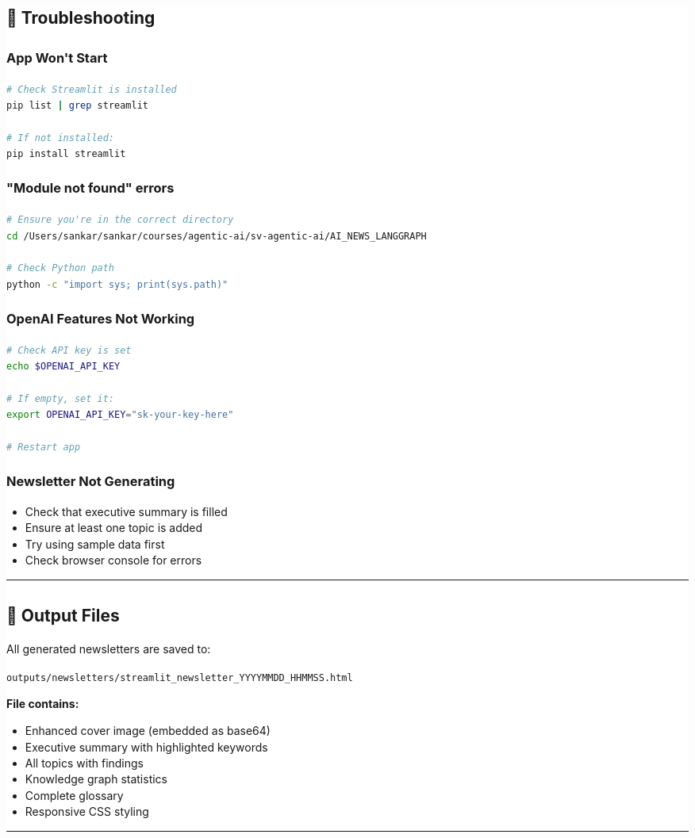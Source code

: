 
## 🔧 Troubleshooting

### App Won't Start
```bash
# Check Streamlit is installed
pip list | grep streamlit

# If not installed:
pip install streamlit
```

### "Module not found" errors
```bash
# Ensure you're in the correct directory
cd /Users/sankar/sankar/courses/agentic-ai/sv-agentic-ai/AI_NEWS_LANGGRAPH

# Check Python path
python -c "import sys; print(sys.path)"
```

### OpenAI Features Not Working
```bash
# Check API key is set
echo $OPENAI_API_KEY

# If empty, set it:
export OPENAI_API_KEY="sk-your-key-here"

# Restart app
```

### Newsletter Not Generating
- Check that executive summary is filled
- Ensure at least one topic is added
- Try using sample data first
- Check browser console for errors

---

## 📁 Output Files

All generated newsletters are saved to:
```
outputs/newsletters/streamlit_newsletter_YYYYMMDD_HHMMSS.html
```

**File contains:**
- Enhanced cover image (embedded as base64)
- Executive summary with highlighted keywords
- All topics with findings
- Knowledge graph statistics
- Complete glossary
- Responsive CSS styling

---